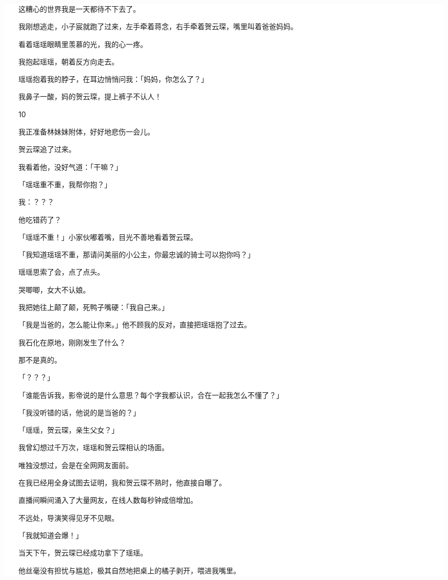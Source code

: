 &emsp;&emsp;这糟心的世界我是一天都待不下去了。  
  
&emsp;&emsp;我刚想逃走，小子宸就跑了过来，左手牵着蒋念，右手牵着贺云琛，嘴里叫着爸爸妈妈。  
  
&emsp;&emsp;看着瑶瑶眼睛里羡慕的光，我的心一疼。  
  
&emsp;&emsp;我抱起瑶瑶，朝着反方向走去。  
  
&emsp;&emsp;瑶瑶抱着我的脖子，在耳边悄悄问我：「妈妈，你怎么了？」  
  
&emsp;&emsp;我鼻子一酸，妈的贺云琛，提上裤子不认人！  
  
&emsp;&emsp;10  
  
&emsp;&emsp;我正准备林妹妹附体，好好地悲伤一会儿。  
  
&emsp;&emsp;贺云琛追了过来。  
  
&emsp;&emsp;我看着他，没好气道：「干嘛？」  
  
&emsp;&emsp;「瑶瑶重不重，我帮你抱？」  
  
&emsp;&emsp;我：？？？  
  
&emsp;&emsp;他吃错药了？  
  
&emsp;&emsp;「瑶瑶不重！」小家伙嘟着嘴，目光不善地看着贺云琛。  
  
&emsp;&emsp;「我知道瑶瑶不重，那请问美丽的小公主，你最忠诚的骑士可以抱你吗？」  
  
&emsp;&emsp;瑶瑶思索了会，点了点头。  
  
&emsp;&emsp;哭唧唧，女大不认娘。  
  
&emsp;&emsp;我把她往上颠了颠，死鸭子嘴硬：「我自己来。」  
  
&emsp;&emsp;「我是当爸的，怎么能让你来。」他不顾我的反对，直接把瑶瑶抱了过去。  
  
&emsp;&emsp;我石化在原地，刚刚发生了什么？  
  
&emsp;&emsp;那不是真的。  
  
&emsp;&emsp;「？？？」  
  
&emsp;&emsp;「谁能告诉我，影帝说的是什么意思？每个字我都认识，合在一起我怎么不懂了？」  
  
&emsp;&emsp;「我没听错的话，他说的是当爸的？」  
  
&emsp;&emsp;「瑶瑶，贺云琛，亲生父女？」  
  
&emsp;&emsp;我曾幻想过千万次，瑶瑶和贺云琛相认的场面。  
  
&emsp;&emsp;唯独没想过，会是在全网网友面前。  
  
&emsp;&emsp;在我已经用全身试图去证明，我和贺云琛不熟时，他直接自曝了。  
  
&emsp;&emsp;直播间瞬间涌入了大量网友，在线人数每秒钟成倍增加。  
  
&emsp;&emsp;不远处，导演笑得见牙不见眼。  
  
&emsp;&emsp;「我就知道会爆！」  
  
&emsp;&emsp;当天下午，贺云琛已经成功拿下了瑶瑶。  
  
&emsp;&emsp;他丝毫没有担忧与尴尬，极其自然地把桌上的橘子剥开，喂进我嘴里。  
  